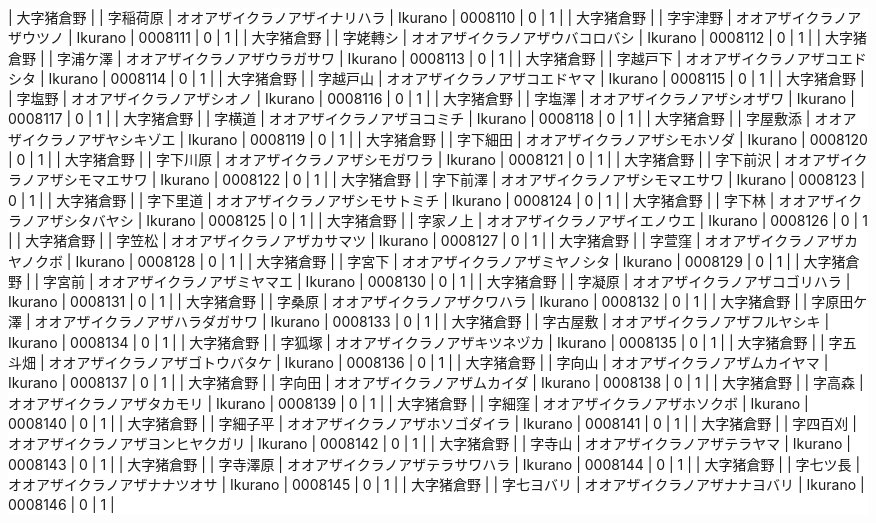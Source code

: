 | 大字猪倉野 |  | 字稲荷原 | オオアザイクラノアザイナリハラ | Ikurano | 0008110 | 0 | 1 |
| 大字猪倉野 |  | 字宇津野 | オオアザイクラノアザウツノ | Ikurano | 0008111 | 0 | 1 |
| 大字猪倉野 |  | 字姥轉シ | オオアザイクラノアザウバコロバシ | Ikurano | 0008112 | 0 | 1 |
| 大字猪倉野 |  | 字浦ケ澤 | オオアザイクラノアザウラガサワ | Ikurano | 0008113 | 0 | 1 |
| 大字猪倉野 |  | 字越戸下 | オオアザイクラノアザコエドシタ | Ikurano | 0008114 | 0 | 1 |
| 大字猪倉野 |  | 字越戸山 | オオアザイクラノアザコエドヤマ | Ikurano | 0008115 | 0 | 1 |
| 大字猪倉野 |  | 字塩野 | オオアザイクラノアザシオノ | Ikurano | 0008116 | 0 | 1 |
| 大字猪倉野 |  | 字塩澤 | オオアザイクラノアザシオザワ | Ikurano | 0008117 | 0 | 1 |
| 大字猪倉野 |  | 字横道 | オオアザイクラノアザヨコミチ | Ikurano | 0008118 | 0 | 1 |
| 大字猪倉野 |  | 字屋敷添 | オオアザイクラノアザヤシキゾエ | Ikurano | 0008119 | 0 | 1 |
| 大字猪倉野 |  | 字下細田 | オオアザイクラノアザシモホソダ | Ikurano | 0008120 | 0 | 1 |
| 大字猪倉野 |  | 字下川原 | オオアザイクラノアザシモガワラ | Ikurano | 0008121 | 0 | 1 |
| 大字猪倉野 |  | 字下前沢 | オオアザイクラノアザシモマエサワ | Ikurano | 0008122 | 0 | 1 |
| 大字猪倉野 |  | 字下前澤 | オオアザイクラノアザシモマエサワ | Ikurano | 0008123 | 0 | 1 |
| 大字猪倉野 |  | 字下里道 | オオアザイクラノアザシモサトミチ | Ikurano | 0008124 | 0 | 1 |
| 大字猪倉野 |  | 字下林 | オオアザイクラノアザシタバヤシ | Ikurano | 0008125 | 0 | 1 |
| 大字猪倉野 |  | 字家ノ上 | オオアザイクラノアザイエノウエ | Ikurano | 0008126 | 0 | 1 |
| 大字猪倉野 |  | 字笠松 | オオアザイクラノアザカサマツ | Ikurano | 0008127 | 0 | 1 |
| 大字猪倉野 |  | 字萱窪 | オオアザイクラノアザカヤノクボ | Ikurano | 0008128 | 0 | 1 |
| 大字猪倉野 |  | 字宮下 | オオアザイクラノアザミヤノシタ | Ikurano | 0008129 | 0 | 1 |
| 大字猪倉野 |  | 字宮前 | オオアザイクラノアザミヤマエ | Ikurano | 0008130 | 0 | 1 |
| 大字猪倉野 |  | 字凝原 | オオアザイクラノアザコゴリハラ | Ikurano | 0008131 | 0 | 1 |
| 大字猪倉野 |  | 字桑原 | オオアザイクラノアザクワハラ | Ikurano | 0008132 | 0 | 1 |
| 大字猪倉野 |  | 字原田ケ澤 | オオアザイクラノアザハラダガサワ | Ikurano | 0008133 | 0 | 1 |
| 大字猪倉野 |  | 字古屋敷 | オオアザイクラノアザフルヤシキ | Ikurano | 0008134 | 0 | 1 |
| 大字猪倉野 |  | 字狐塚 | オオアザイクラノアザキツネヅカ | Ikurano | 0008135 | 0 | 1 |
| 大字猪倉野 |  | 字五斗畑 | オオアザイクラノアザゴトウバタケ | Ikurano | 0008136 | 0 | 1 |
| 大字猪倉野 |  | 字向山 | オオアザイクラノアザムカイヤマ | Ikurano | 0008137 | 0 | 1 |
| 大字猪倉野 |  | 字向田 | オオアザイクラノアザムカイダ | Ikurano | 0008138 | 0 | 1 |
| 大字猪倉野 |  | 字高森 | オオアザイクラノアザタカモリ | Ikurano | 0008139 | 0 | 1 |
| 大字猪倉野 |  | 字細窪 | オオアザイクラノアザホソクボ | Ikurano | 0008140 | 0 | 1 |
| 大字猪倉野 |  | 字細子平 | オオアザイクラノアザホソゴダイラ | Ikurano | 0008141 | 0 | 1 |
| 大字猪倉野 |  | 字四百刈 | オオアザイクラノアザヨンヒヤクガリ | Ikurano | 0008142 | 0 | 1 |
| 大字猪倉野 |  | 字寺山 | オオアザイクラノアザテラヤマ | Ikurano | 0008143 | 0 | 1 |
| 大字猪倉野 |  | 字寺澤原 | オオアザイクラノアザテラサワハラ | Ikurano | 0008144 | 0 | 1 |
| 大字猪倉野 |  | 字七ツ長 | オオアザイクラノアザナナツオサ | Ikurano | 0008145 | 0 | 1 |
| 大字猪倉野 |  | 字七ヨバリ | オオアザイクラノアザナナヨバリ | Ikurano | 0008146 | 0 | 1 |